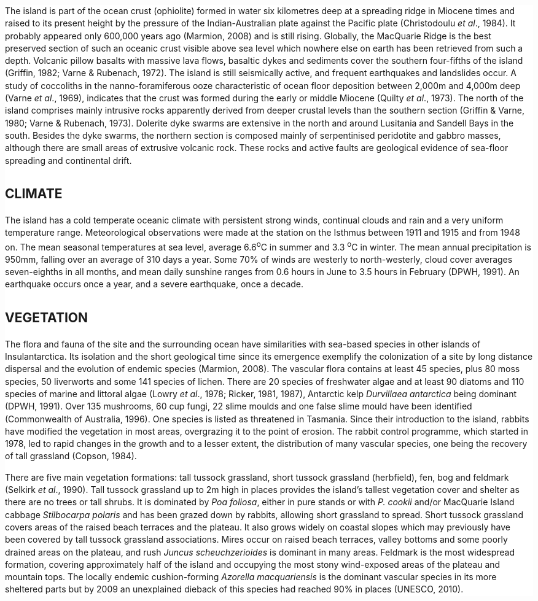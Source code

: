 The island is part of the ocean crust (ophiolite) formed in water six kilometres deep at a spreading ridge in Miocene times and raised to its present height by the pressure of the Indian-Australian plate against the Pacific plate (Christodoulu *et al*., 1984). It probably appeared only 600,000 years ago (Marmion, 2008) and is still rising. Globally, the MacQuarie Ridge is the best preserved section of such an oceanic crust visible above sea level which nowhere else on earth has been retrieved from such a depth. Volcanic pillow basalts with massive lava flows, basaltic dykes and sediments cover the southern four-fifths of the island (Griffin, 1982; Varne & Rubenach, 1972). The island is still seismically active, and frequent earthquakes and landslides occur. A study of coccoliths in the nanno-foramiferous ooze characteristic of ocean floor deposition between 2,000m and 4,000m deep (Varne *et al*., 1969), indicates that the crust was formed during the early or middle Miocene (Quilty *et al*., 1973). The north of the island comprises mainly intrusive rocks apparently derived from deeper crustal levels than the southern section (Griffin & Varne, 1980; Varne & Rubenach, 1973). Dolerite dyke swarms are extensive in the north and around Lusitania and Sandell Bays in the south. Besides the dyke swarms, the northern section is composed mainly of serpentinised peridotite and gabbro masses, although there are small areas of extrusive volcanic rock. These rocks and active faults are geological evidence of sea-floor spreading and continental drift.

CLIMATE 
------------

The island has a cold temperate oceanic climate with persistent strong winds, continual clouds and rain and a very uniform temperature range. Meteorological observations were made at the station on the Isthmus between 1911 and 1915 and from 1948 on. The mean seasonal temperatures at sea level, average 6.6<sup>o</sup>C in summer and 3.3 <sup>o</sup>C in winter. The mean annual precipitation is 950mm, falling over an average of 310 days a year. Some 70% of winds are westerly to north-westerly, cloud cover averages seven-eighths in all months, and mean daily sunshine ranges from 0.6 hours in June to 3.5 hours in February (DPWH, 1991). An earthquake occurs once a year, and a severe earthquake, once a decade.

VEGETATION 
---------------

The flora and fauna of the site and the surrounding ocean have similarities with sea-based species in other islands of Insulantarctica. Its isolation and the short geological time since its emergence exemplify the colonization of a site by long distance dispersal and the evolution of endemic species (Marmion, 2008). The vascular flora contains at least 45 species, plus 80 moss species, 50 liverworts and some 141 species of lichen. There are 20 species of freshwater algae and at least 90 diatoms and 110 species of marine and littoral algae (Lowry *et al*., 1978; Ricker, 1981, 1987), Antarctic kelp *Durvillaea antarctica* being dominant (DPWH, 1991). Over 135 mushrooms, 60 cup fungi, 22 slime moulds and one false slime mould have been identified (Commonwealth of Australia, 1996). One species is listed as threatened in Tasmania. Since their introduction to the island, rabbits have modified the vegetation in most areas, overgrazing it to the point of erosion. The rabbit control programme, which started in 1978, led to rapid changes in the growth and to a lesser extent, the distribution of many vascular species, one being the recovery of tall grassland (Copson, 1984).

There are five main vegetation formations: tall tussock grassland, short tussock grassland (herbfield), fen, bog and feldmark (Selkirk *et al*., 1990). Tall tussock grassland up to 2m high in places provides the island’s tallest vegetation cover and shelter as there are no trees or tall shrubs. It is dominated by *Poa foliosa*, either in pure stands or with *P. cookii* and/or MacQuarie Island cabbage *Stilbocarpa polaris* and has been grazed down by rabbits, allowing short grassland to spread. Short tussock grassland covers areas of the raised beach terraces and the plateau. It also grows widely on coastal slopes which may previously have been covered by tall tussock grassland associations. Mires occur on raised beach terraces, valley bottoms and some poorly drained areas on the plateau, and rush *Juncus scheuchzerioides* is dominant in many areas. Feldmark is the most widespread formation, covering approximately half of the island and occupying the most stony wind-exposed areas of the plateau and mountain tops. The locally endemic cushion-forming *Azorella macquariensis* is the dominant vascular species in its more sheltered parts but by 2009 an unexplained dieback of this species had reached 90% in places (UNESCO, 2010).
